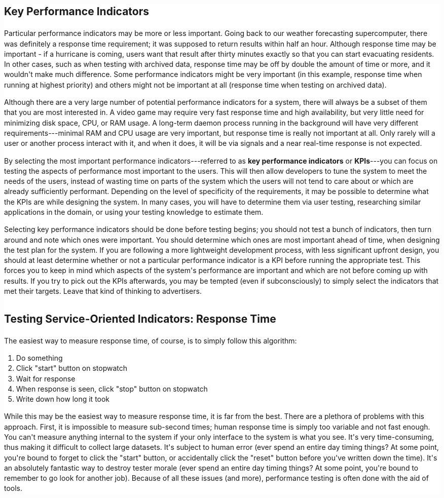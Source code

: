 ## Key Performance Indicators

Particular performance indicators may be more or less important. Going back to our weather forecasting supercomputer, there was definitely a response time requirement; it was supposed to return results within half an hour. Although response time may be important - if a hurricane is coming, users want that result after thirty minutes exactly so that you can start evacuating residents. In other cases, such as when testing with archived data, response time may be off by double the amount of time or more, and it wouldn't make much difference. Some performance indicators might be very important \(in this example, response time when running at highest priority\) and others might not be important at all \(response time when testing on archived data\).

Although there are a very large number of potential performance indicators for a system, there will always be a subset of them that you are most interested in. A video game may require very fast response time and high availability, but very little need for minimizing disk space, CPU, or RAM usage. A long-term daemon process running in the background will have very different requirements---minimal RAM and CPU usage are very important, but response time is really not important at all. Only rarely will a user or another process interact with it, and when it does, it will be via signals and a near real-time response is not expected.

By selecting the most important performance indicators---referred to as **key performance indicators** or **KPIs**---you can focus on testing the aspects of performance most important to the users. This will then allow developers to tune the system to meet the needs of the users, instead of wasting time on parts of the system which the users will not tend to care about or which are already sufficiently performant. Depending on the level of specificity of the requirements, it may be possible to determine what the KPIs are while designing the system. In many cases, you will have to determine them via user testing, researching similar applications in the domain, or using your testing knowledge to estimate them.

Selecting key performance indicators should be done before testing begins; you should not test a bunch of indicators, then turn around and note which ones were important. You should determine which ones are most important ahead of time, when designing the test plan for the system. If you are following a more lightweight development process, with less significant upfront design, you should at least determine whether or not a particular performance indicator is a KPI before running the appropriate test. This forces you to keep in mind which aspects of the system's performance are important and which are not before coming up with results. If you try to pick out the KPIs afterwards, you may be tempted \(even if subconsciously\) to simply select the indicators that met their targets. Leave that kind of thinking to advertisers.

## Testing Service-Oriented Indicators: Response Time

The easiest way to measure response time, of course, is to simply follow this algorithm:

1. Do something
2. Click "start" button on stopwatch
3. Wait for response
4. When response is seen, click "stop" button on stopwatch
5. Write down how long it took

While this may be the easiest way to measure response time, it is far from the best. There are a plethora of problems with this approach. First, it is impossible to measure sub-second times; human response time is simply too variable and not fast enough. You can't measure anything internal to the system if your only interface to the system is what you see. It's very time-consuming, thus making it difficult to collect large datasets. It's subject to human error \(ever spend an entire day timing things? At some point, you're bound to forget to click the "start" button, or accidentally click the "reset" button before you've written down the time\). It's an absolutely fantastic way to destroy tester morale \(ever spend an entire day timing things? At some point, you're bound to remember to go look for another job\). Because of all these issues \(and more\), performance testing is often done with the aid of tools.
